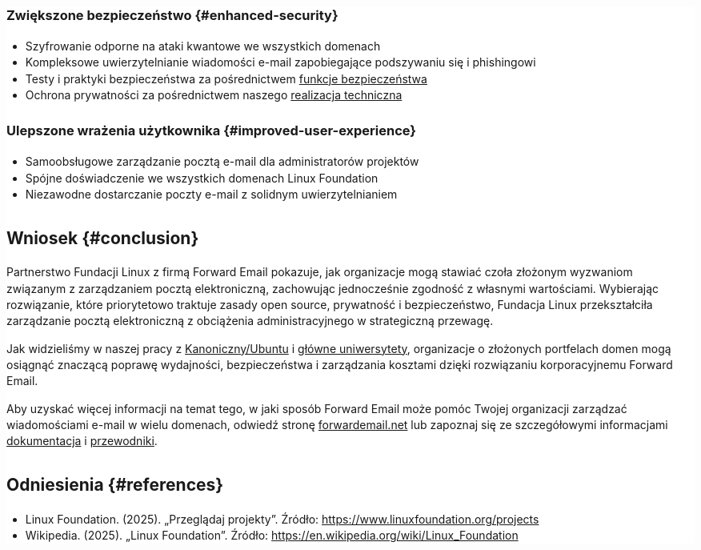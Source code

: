 ### Zwiększone bezpieczeństwo {#enhanced-security}

* Szyfrowanie odporne na ataki kwantowe we wszystkich domenach
* Kompleksowe uwierzytelnianie wiadomości e-mail zapobiegające podszywaniu się i phishingowi
* Testy i praktyki bezpieczeństwa za pośrednictwem [funkcje bezpieczeństwa](https://forwardemail.net/security)
* Ochrona prywatności za pośrednictwem naszego [realizacja techniczna](https://forwardemail.net/blog/docs/email-privacy-protection-technical-implementation)

### Ulepszone wrażenia użytkownika {#improved-user-experience}

* Samoobsługowe zarządzanie pocztą e-mail dla administratorów projektów
* Spójne doświadczenie we wszystkich domenach Linux Foundation
* Niezawodne dostarczanie poczty e-mail z solidnym uwierzytelnianiem

## Wniosek {#conclusion}

Partnerstwo Fundacji Linux z firmą Forward Email pokazuje, jak organizacje mogą stawiać czoła złożonym wyzwaniom związanym z zarządzaniem pocztą elektroniczną, zachowując jednocześnie zgodność z własnymi wartościami. Wybierając rozwiązanie, które priorytetowo traktuje zasady open source, prywatność i bezpieczeństwo, Fundacja Linux przekształciła zarządzanie pocztą elektroniczną z obciążenia administracyjnego w strategiczną przewagę.

Jak widzieliśmy w naszej pracy z [Kanoniczny/Ubuntu](https://forwardemail.net/blog/docs/canonical-ubuntu-email-enterprise-case-study) i [główne uniwersytety](https://forwardemail.net/blog/docs/alumni-email-forwarding-university-case-study), organizacje o złożonych portfelach domen mogą osiągnąć znaczącą poprawę wydajności, bezpieczeństwa i zarządzania kosztami dzięki rozwiązaniu korporacyjnemu Forward Email.

Aby uzyskać więcej informacji na temat tego, w jaki sposób Forward Email może pomóc Twojej organizacji zarządzać wiadomościami e-mail w wielu domenach, odwiedź stronę [forwardemail.net](https://forwardemail.net) lub zapoznaj się ze szczegółowymi informacjami [dokumentacja](https://forwardemail.net/email-api) i [przewodniki](https://forwardemail.net/guides).

## Odniesienia {#references}

* Linux Foundation. (2025). „Przeglądaj projekty”. Źródło: <https://www.linuxfoundation.org/projects>
* Wikipedia. (2025). „Linux Foundation”. Źródło: <https://en.wikipedia.org/wiki/Linux_Foundation>